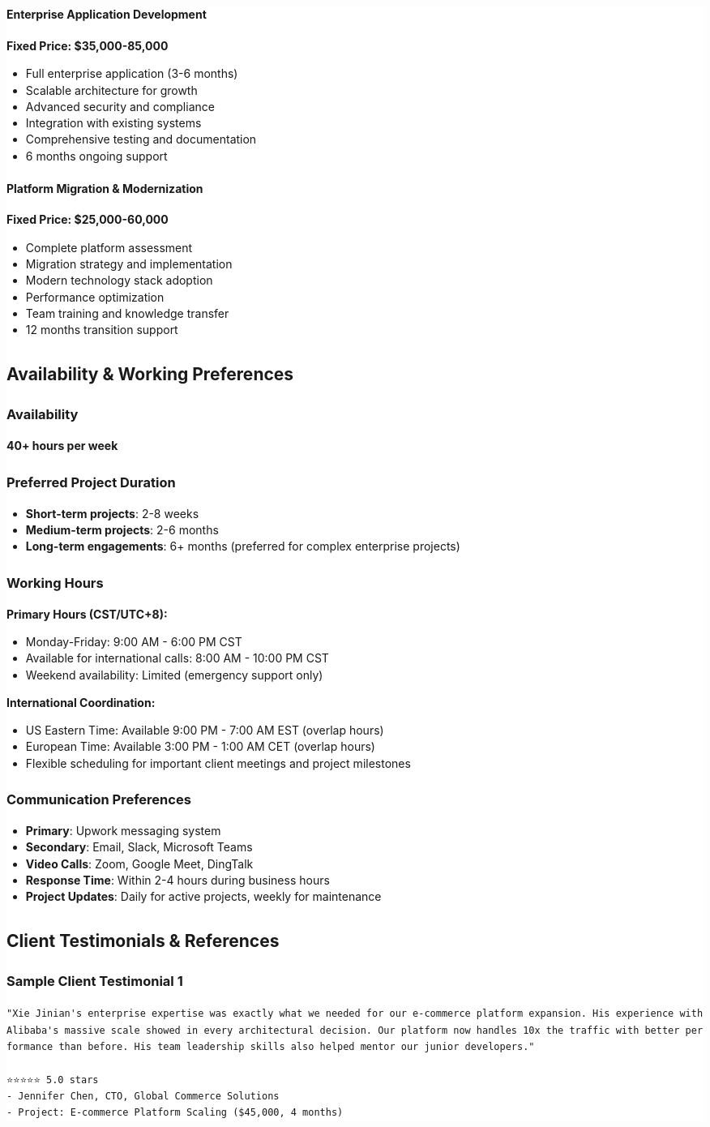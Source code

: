 #### Enterprise Application Development
**Fixed Price: $35,000-85,000**
- Full enterprise application (3-6 months)
- Scalable architecture for growth
- Advanced security and compliance
- Integration with existing systems
- Comprehensive testing and documentation
- 6 months ongoing support

#### Platform Migration & Modernization
**Fixed Price: $25,000-60,000**
- Complete platform assessment
- Migration strategy and implementation
- Modern technology stack adoption
- Performance optimization
- Team training and knowledge transfer
- 12 months transition support

## Availability & Working Preferences

### Availability
**40+ hours per week**

### Preferred Project Duration
- **Short-term projects**: 2-8 weeks
- **Medium-term projects**: 2-6 months  
- **Long-term engagements**: 6+ months (preferred for complex enterprise projects)

### Working Hours
**Primary Hours (CST/UTC+8):**
- Monday-Friday: 9:00 AM - 6:00 PM CST
- Available for international calls: 8:00 AM - 10:00 PM CST
- Weekend availability: Limited (emergency support only)

**International Coordination:**
- US Eastern Time: Available 9:00 PM - 7:00 AM EST (overlap hours)
- European Time: Available 3:00 PM - 1:00 AM CET (overlap hours)
- Flexible scheduling for important client meetings and project milestones

### Communication Preferences
- **Primary**: Upwork messaging system
- **Secondary**: Email, Slack, Microsoft Teams
- **Video Calls**: Zoom, Google Meet, DingTalk
- **Response Time**: Within 2-4 hours during business hours
- **Project Updates**: Daily for active projects, weekly for maintenance

## Client Testimonials & References

### Sample Client Testimonial 1
```
"Xie Jinian's enterprise expertise was exactly what we needed for our e-commerce platform expansion. His experience with Alibaba's massive scale showed in every architectural decision. Our platform now handles 10x the traffic with better performance than before. His team leadership skills also helped mentor our junior developers."

⭐⭐⭐⭐⭐ 5.0 stars
- Jennifer Chen, CTO, Global Commerce Solutions
- Project: E-commerce Platform Scaling ($45,000, 4 months)
```

